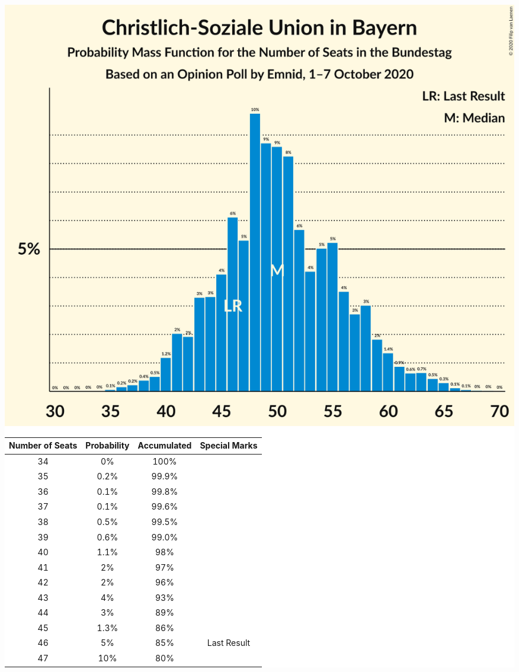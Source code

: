 ![Graph with seats probability mass function not yet produced](2020-10-07-Emnid-seats-pmf-christlich-sozialeunioninbayern.png "Seats Probability Mass Function")

| Number of Seats | Probability | Accumulated | Special Marks |
|:---------------:|:-----------:|:-----------:|:-------------:|
| 34 | 0% | 100% |  |
| 35 | 0.2% | 99.9% |  |
| 36 | 0.1% | 99.8% |  |
| 37 | 0.1% | 99.6% |  |
| 38 | 0.5% | 99.5% |  |
| 39 | 0.6% | 99.0% |  |
| 40 | 1.1% | 98% |  |
| 41 | 2% | 97% |  |
| 42 | 2% | 96% |  |
| 43 | 4% | 93% |  |
| 44 | 3% | 89% |  |
| 45 | 1.3% | 86% |  |
| 46 | 5% | 85% | Last Result |
| 47 | 10% | 80% |  |